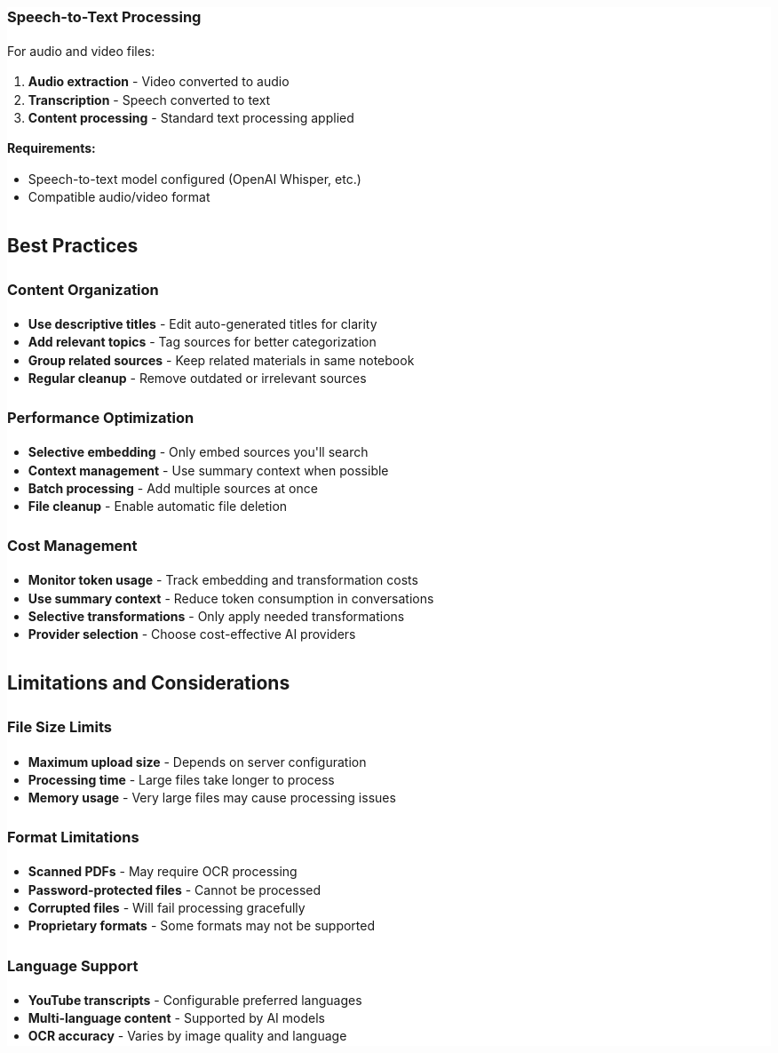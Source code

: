 ### Speech-to-Text Processing
For audio and video files:
1. **Audio extraction** - Video converted to audio
2. **Transcription** - Speech converted to text
3. **Content processing** - Standard text processing applied

**Requirements:**
- Speech-to-text model configured (OpenAI Whisper, etc.)
- Compatible audio/video format

## Best Practices

### Content Organization
- **Use descriptive titles** - Edit auto-generated titles for clarity
- **Add relevant topics** - Tag sources for better categorization
- **Group related sources** - Keep related materials in same notebook
- **Regular cleanup** - Remove outdated or irrelevant sources

### Performance Optimization
- **Selective embedding** - Only embed sources you'll search
- **Context management** - Use summary context when possible
- **Batch processing** - Add multiple sources at once
- **File cleanup** - Enable automatic file deletion

### Cost Management
- **Monitor token usage** - Track embedding and transformation costs
- **Use summary context** - Reduce token consumption in conversations
- **Selective transformations** - Only apply needed transformations
- **Provider selection** - Choose cost-effective AI providers

## Limitations and Considerations

### File Size Limits
- **Maximum upload size** - Depends on server configuration
- **Processing time** - Large files take longer to process
- **Memory usage** - Very large files may cause processing issues

### Format Limitations
- **Scanned PDFs** - May require OCR processing
- **Password-protected files** - Cannot be processed
- **Corrupted files** - Will fail processing gracefully
- **Proprietary formats** - Some formats may not be supported

### Language Support
- **YouTube transcripts** - Configurable preferred languages
- **Multi-language content** - Supported by AI models
- **OCR accuracy** - Varies by image quality and language

